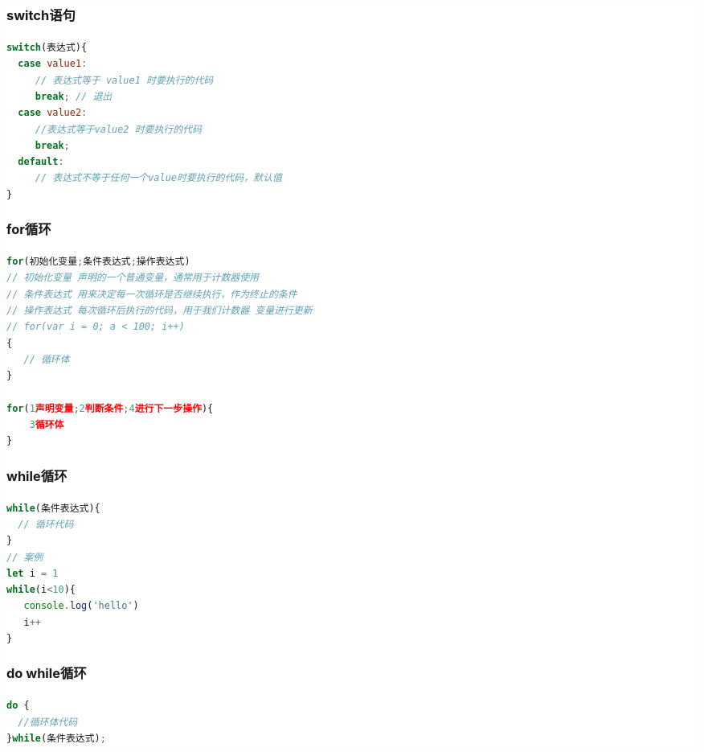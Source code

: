### switch语句

```js
switch(表达式){
  case value1:
     // 表达式等于 value1 时要执行的代码
     break; // 退出
  case value2:
     //表达式等于value2 时要执行的代码
     break;
  default:
     // 表达式不等于任何一个value时要执行的代码，默认值
}

```

### for循环

```js
for(初始化变量;条件表达式;操作表达式)
// 初始化变量 声明的一个普通变量，通常用于计数器使用
// 条件表达式 用来决定每一次循环是否继续执行，作为终止的条件
// 操作表达式 每次循环后执行的代码，用于我们计数器 变量进行更新
// for(var i = 0; a < 100; i++)
{
   // 循环体
}

for(1声明变量;2判断条件;4进行下一步操作){
    3循环体
}
```

### while循环

```js
while(条件表达式){
  // 循环代码
}
// 案例
let i = 1
while(i<10){
   console.log('hello')
   i++
}

```

### do while循环

```js
do {
  //循环体代码
}while(条件表达式);

```

